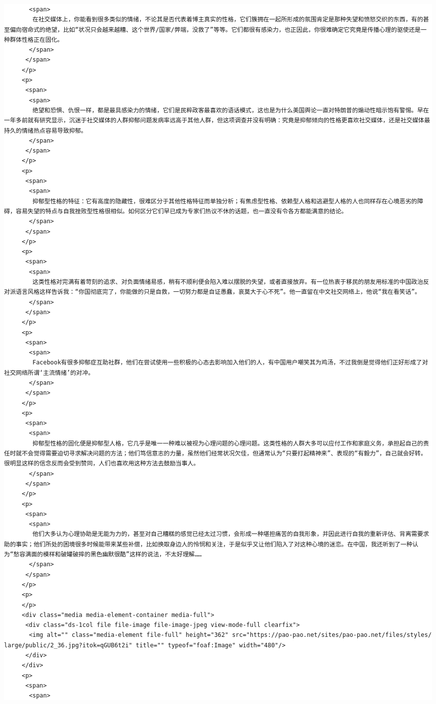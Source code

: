            <span>
            在社交媒体上，你能看到很多类似的情绪，不论其是否代表着博主真实的性格，它们簇拥在一起所形成的氛围肯定是那种失望和愤怒交织的东西，有的甚至偏向宿命式的绝望，比如“状况只会越来越糟、这个世界/国家/弊端，没救了”等等。它们都很有感染力，也正因此，你很难确定它究竟是传播心理的驱使还是一种群体性格正在固化。
           </span>
          </span>
         </p>
         <p>
          <span>
           <span>
            绝望和恐惧、仇恨一样，都是最具感染力的情绪，它们是民粹政客最喜欢的语话模式，这也是为什么美国舆论一直对特朗普的煽动性暗示饱有警惕。早在一年多前就有研究显示，沉迷于社交媒体的人群抑郁问题发病率远高于其他人群，但这项调查并没有明确：究竟是抑郁倾向的性格更喜欢社交媒体，还是社交媒体最持久的情绪热点容易导致抑郁。
           </span>
          </span>
         </p>
         <p>
          <span>
           <span>
            抑郁型性格的特征：它有高度的隐藏性，很难区分于其他性格特征而单独分析；有焦虑型性格、依赖型人格和逃避型人格的人也同样存在心境恶劣的障碍，容易失望的特点与自我挫败型性格很相似。如何区分它们早已成为专家们热议不休的话题，也一直没有令各方都能满意的结论。
           </span>
          </span>
         </p>
         <p>
          <span>
           <span>
            这类性格对完满有着苛刻的追求、对负面情绪易感，稍有不顺利便会陷入难以摆脱的失望，或者直接放弃。有一位热衷于移民的朋友用标准的中国政治反对派语言风格这样告诉我：“你国彻底完了，你能做的只是自救，一切努力都是自证愚蠢，哀莫大于心不死”。他一直留在中文社交网络上，他说“我在看笑话”。
           </span>
          </span>
         </p>
         <p>
          <span>
           <span>
            Facebook有很多抑郁症互助社群，他们在尝试使用一些积极的心态去影响加入他们的人，有中国用户嘲笑其为鸡汤，不过我倒是觉得他们正好形成了对社交网络所谓‘主流情绪’的对冲。
           </span>
          </span>
         </p>
         <p>
          <span>
           <span>
            抑郁型性格的固化便是抑郁型人格，它几乎是唯一一种难以被视为心理问题的心理问题。这类性格的人群大多可以应付工作和家庭义务，承担起自己的责任时就不会觉得需要迫切寻求解决问题的方法；他们笃信意志的力量，虽然他们经常状况欠佳，但通常认为“只要打起精神来”、表现的“有毅力”，自己就会好转。很明显这样的信念反而会受到赞同，人们也喜欢用这种方法去鼓励当事人。
           </span>
          </span>
         </p>
         <p>
          <span>
           <span>
            他们大多认为心理协助是无能为力的，甚至对自己糟糕的感觉已经太过习惯，会形成一种堪担痛苦的自我形象，并因此进行自我的重新评估、背离需要求助的事实；他们所处的困境很多时候能带来某些补偿，比如换取身边人的怜悯和关注，于是似乎又让他们陷入了对这种心境的迷恋。在中国，我还听到了一种认为“愁容满面的模样和破罐破摔的黑色幽默很酷”这样的说法，不太好理解……
           </span>
          </span>
         </p>
         <p>
         </p>
         <div class="media media-element-container media-full">
          <div class="ds-1col file file-image file-image-jpeg view-mode-full clearfix">
           <img alt="" class="media-element file-full" height="362" src="https://pao-pao.net/sites/pao-pao.net/files/styles/large/public/2_36.jpg?itok=qGUB6t2i" title="" typeof="foaf:Image" width="480"/>
          </div>
         </div>
         <p>
          <span>
           <span>